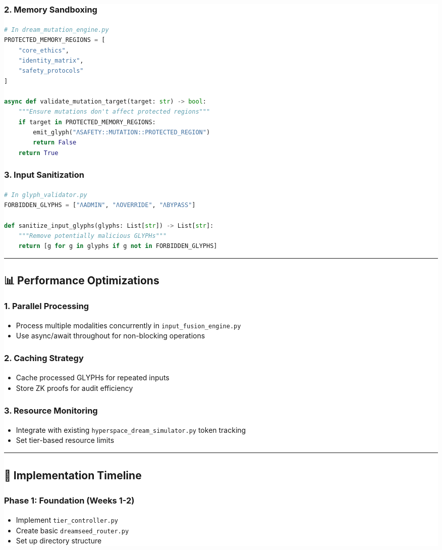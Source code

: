 ### 2. **Memory Sandboxing**

```python
# In dream_mutation_engine.py
PROTECTED_MEMORY_REGIONS = [
    "core_ethics",
    "identity_matrix", 
    "safety_protocols"
]

async def validate_mutation_target(target: str) -> bool:
    """Ensure mutations don't affect protected regions"""
    if target in PROTECTED_MEMORY_REGIONS:
        emit_glyph("ΛSAFETY::MUTATION::PROTECTED_REGION")
        return False
    return True
```

### 3. **Input Sanitization**

```python
# In glyph_validator.py
FORBIDDEN_GLYPHS = ["ΛADMIN", "ΛOVERRIDE", "ΛBYPASS"]

def sanitize_input_glyphs(glyphs: List[str]) -> List[str]:
    """Remove potentially malicious GLYPHs"""
    return [g for g in glyphs if g not in FORBIDDEN_GLYPHS]
```

---

## 📊 Performance Optimizations

### 1. **Parallel Processing**
- Process multiple modalities concurrently in `input_fusion_engine.py`
- Use async/await throughout for non-blocking operations

### 2. **Caching Strategy**
- Cache processed GLYPHs for repeated inputs
- Store ZK proofs for audit efficiency

### 3. **Resource Monitoring**
- Integrate with existing `hyperspace_dream_simulator.py` token tracking
- Set tier-based resource limits

---

## 🚀 Implementation Timeline

### **Phase 1: Foundation (Weeks 1-2)**
- Implement `tier_controller.py` 
- Create basic `dreamseed_router.py`
- Set up directory structure
